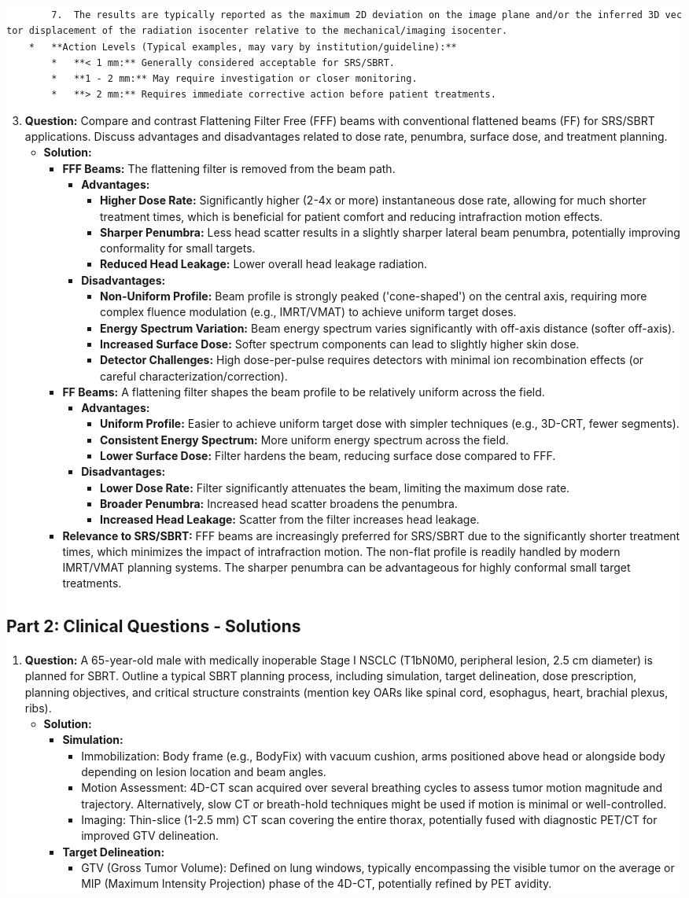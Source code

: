             7.  The results are typically reported as the maximum 2D deviation on the image plane and/or the inferred 3D vector displacement of the radiation isocenter relative to the mechanical/imaging isocenter.
        *   **Action Levels (Typical examples, may vary by institution/guideline):**
            *   **< 1 mm:** Generally considered acceptable for SRS/SBRT.
            *   **1 - 2 mm:** May require investigation or closer monitoring.
            *   **> 2 mm:** Requires immediate corrective action before patient treatments.

3.  **Question:** Compare and contrast Flattening Filter Free (FFF) beams with conventional flattened beams (FF) for SRS/SBRT applications. Discuss advantages and disadvantages related to dose rate, penumbra, surface dose, and treatment planning.
    *   **Solution:**
        *   **FFF Beams:** The flattening filter is removed from the beam path.
            *   **Advantages:**
                *   **Higher Dose Rate:** Significantly higher (2-4x or more) instantaneous dose rate, allowing for much shorter treatment times, which is beneficial for patient comfort and reducing intrafraction motion effects.
                *   **Sharper Penumbra:** Less head scatter results in a slightly sharper lateral beam penumbra, potentially improving conformality for small targets.
                *   **Reduced Head Leakage:** Lower overall head leakage radiation.
            *   **Disadvantages:**
                *   **Non-Uniform Profile:** Beam profile is strongly peaked ('cone-shaped') on the central axis, requiring more complex fluence modulation (e.g., IMRT/VMAT) to achieve uniform target doses.
                *   **Energy Spectrum Variation:** Beam energy spectrum varies significantly with off-axis distance (softer off-axis).
                *   **Increased Surface Dose:** Softer spectrum components can lead to slightly higher skin dose.
                *   **Detector Challenges:** High dose-per-pulse requires detectors with minimal ion recombination effects (or careful characterization/correction).
        *   **FF Beams:** A flattening filter shapes the beam profile to be relatively uniform across the field.
            *   **Advantages:**
                *   **Uniform Profile:** Easier to achieve uniform target dose with simpler techniques (e.g., 3D-CRT, fewer segments).
                *   **Consistent Energy Spectrum:** More uniform energy spectrum across the field.
                *   **Lower Surface Dose:** Filter hardens the beam, reducing surface dose compared to FFF.
            *   **Disadvantages:**
                *   **Lower Dose Rate:** Filter significantly attenuates the beam, limiting the maximum dose rate.
                *   **Broader Penumbra:** Increased head scatter broadens the penumbra.
                *   **Increased Head Leakage:** Scatter from the filter increases head leakage.
        *   **Relevance to SRS/SBRT:** FFF beams are increasingly preferred for SRS/SBRT due to the significantly shorter treatment times, which minimizes the impact of intrafraction motion. The non-flat profile is readily handled by modern IMRT/VMAT planning systems. The sharper penumbra can be advantageous for highly conformal small target treatments.

## Part 2: Clinical Questions - Solutions

1.  **Question:** A 65-year-old male with medically inoperable Stage I NSCLC (T1bN0M0, peripheral lesion, 2.5 cm diameter) is planned for SBRT. Outline a typical SBRT planning process, including simulation, target delineation, dose prescription, planning objectives, and critical structure constraints (mention key OARs like spinal cord, esophagus, heart, brachial plexus, ribs).
    *   **Solution:**
        *   **Simulation:**
            *   Immobilization: Body frame (e.g., BodyFix) with vacuum cushion, arms positioned above head or alongside body depending on lesion location and beam angles.
            *   Motion Assessment: 4D-CT scan acquired over several breathing cycles to assess tumor motion magnitude and trajectory. Alternatively, slow CT or breath-hold techniques might be used if motion is minimal or well-controlled.
            *   Imaging: Thin-slice (1-2.5 mm) CT scan covering the entire thorax, potentially fused with diagnostic PET/CT for improved GTV delineation.
        *   **Target Delineation:**
            *   GTV (Gross Tumor Volume): Defined on lung windows, typically encompassing the visible tumor on the average or MIP (Maximum Intensity Projection) phase of the 4D-CT, potentially refined by PET avidity.